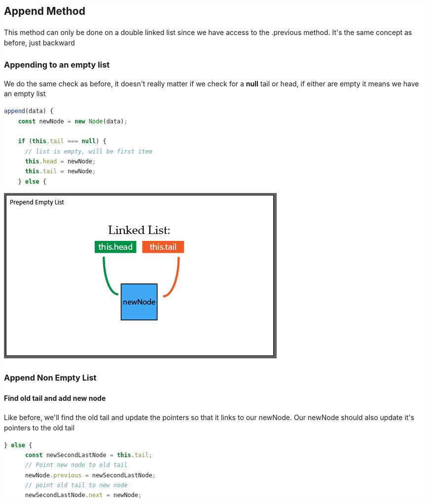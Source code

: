 ## Append Method

This method can only be done on a double linked list since we have access to the .previous method. It's the same concept as before, just backward

### Appending to an empty list

We do the same check as before, it doesn't really matter if we check for a **null** tail or head, if either are empty it means we have an empty list

```js
append(data) {
    const newNode = new Node(data);

    if (this.tail === null) {
      // list is empty, will be first item
      this.head = newNode;
      this.tail = newNode;
    } else {

```

![Empty list](./cards/prepend_01.png)

### Append Non Empty List

#### Find old tail and add new node

Like before, we'll find the old tail and update the pointers so that it links to our newNode. Our newNode should also update it's pointers to the old tail

```js
} else {
      const newSecondLastNode = this.tail;
      // Point new node to old tail
      newNode.previous = newSecondLastNode;
      // point old tail to new node
      newSecondLastNode.next = newNode;
```
